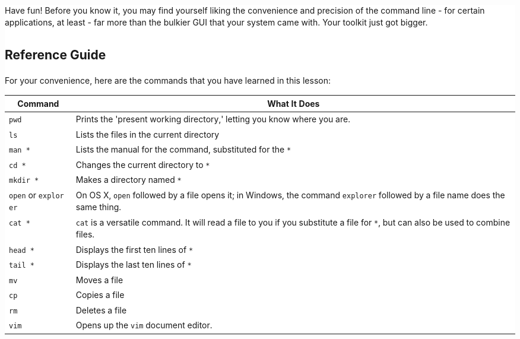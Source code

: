Have fun! Before you know it, you may find yourself liking the convenience and precision of the command line - for certain applications, at least - far more than the bulkier GUI that your system came with. Your toolkit just got bigger.

## Reference Guide

For your convenience, here are the commands that you have learned in this lesson:

| Command | What It Does |
|---------|--------------|
| `pwd` | Prints the 'present working directory,' letting you know where you are. |
| `ls` | Lists the files in the current directory
| `man *` | Lists the manual for the command, substituted for the `*`
| `cd *` | Changes the current directory to `*`
| `mkdir *` | Makes a directory named `*`
| `open` or `explorer` | On OS X, `open` followed by a file opens it; in Windows, the command `explorer` followed by a file name does the same thing.
| `cat *` | `cat` is a versatile command. It will read a file to you if you substitute a file for `*`, but can also be used to combine files.
| `head *` | Displays the first ten lines of `*`
| `tail *` | Displays the last ten lines of `*`
| `mv` | Moves a file
| `cp` | Copies a file
| `rm` | Deletes a file
| `vim` | Opens up the `vim` document editor.
